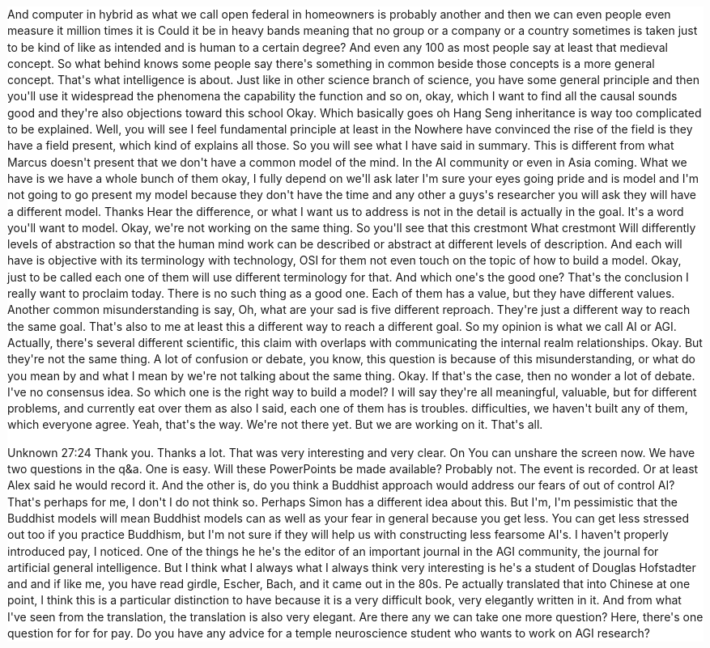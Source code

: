 And computer in hybrid as what we call open federal in homeowners is probably another and then we can even people even measure it million times it is Could it be in heavy bands meaning that no group or a company or a country sometimes is taken just to be kind of like as intended and is human to a certain degree? And even any 100 as most people say at least that medieval concept. So what behind knows some people say there's something in common beside those concepts is a more general concept. That's what intelligence is about. Just like in other science branch of science, you have some general principle and then you'll use it widespread the phenomena the capability the function and so on, okay, which I want to find all the causal sounds good and they're also objections toward this school Okay. Which basically goes oh Hang Seng inheritance is way too complicated to be explained. Well, you will see I feel fundamental principle at least in the Nowhere have convinced the rise of the field is they have a field present, which kind of explains all those. So you will see what I have said in summary. This is different from what Marcus doesn't present that we don't have a common model of the mind. In the AI community or even in Asia coming. What we have is we have a whole bunch of them okay, I fully depend on we'll ask later I'm sure your eyes going pride and is model and I'm not going to go present my model because they don't have the time and any other a guys's researcher you will ask they will have a different model. Thanks Hear the difference, or what I want us to address is not in the detail is actually in the goal. It's a word you'll want to model. Okay, we're not working on the same thing. So you'll see that this crestmont What crestmont Will differently levels of abstraction so that the human mind work can be described or abstract at different levels of description. And each will have is objective with its terminology with technology, OSI for them not even touch on the topic of how to build a model. Okay, just to be called each one of them will use different terminology for that. And which one's the good one? That's the conclusion I really want to proclaim today. There is no such thing as a good one. Each of them has a value, but they have different values. Another common misunderstanding is say, Oh, what are your sad is five different reproach. They're just a different way to reach the same goal. That's also to me at least this a different way to reach a different goal. So my opinion is what we call AI or AGI. Actually, there's several different scientific, this claim with overlaps with communicating the internal realm relationships. Okay. But they're not the same thing. A lot of confusion or debate, you know, this question is because of this misunderstanding, or what do you mean by and what I mean by we're not talking about the same thing. Okay. If that's the case, then no wonder a lot of debate. I've no consensus idea. So which one is the right way to build a model? I will say they're all meaningful, valuable, but for different problems, and currently eat over them as also I said, each one of them has is troubles. difficulties, we haven't built any of them, which everyone agree. Yeah, that's the way. We're not there yet. But we are working on it. That's all.

Unknown 27:24
Thank you. Thanks a lot. That was very interesting and very clear. On You can unshare the screen now. We have two questions in the q&a. One is easy. Will these PowerPoints be made available? Probably not. The event is recorded. Or at least Alex said he would record it. And the other is, do you think a Buddhist approach would address our fears of out of control AI? That's perhaps for me, I don't I do not think so. Perhaps Simon has a different idea about this. But I'm, I'm pessimistic that the Buddhist models will mean Buddhist models can as well as your fear in general because you get less. You can get less stressed out too if you practice Buddhism, but I'm not sure if they will help us with constructing less fearsome AI's. I haven't properly introduced pay, I noticed. One of the things he he's the editor of an important journal in the AGI community, the journal for artificial general intelligence. But I think what I always what I always think very interesting is he's a student of Douglas Hofstadter and and if like me, you have read girdle, Escher, Bach, and it came out in the 80s. Pe actually translated that into Chinese at one point, I think this is a particular distinction to have because it is a very difficult book, very elegantly written in it. And from what I've seen from the translation, the translation is also very elegant. Are there any we can take one more question? Here, there's one question for for for pay. Do you have any advice for a temple neuroscience student who wants to work on AGI research?
